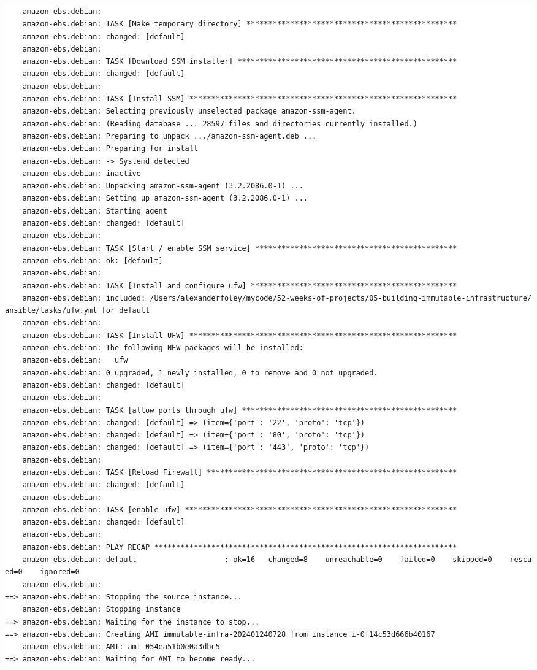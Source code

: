 ```shell
    amazon-ebs.debian:
    amazon-ebs.debian: TASK [Make temporary directory] ************************************************
    amazon-ebs.debian: changed: [default]
    amazon-ebs.debian:
    amazon-ebs.debian: TASK [Download SSM installer] **************************************************
    amazon-ebs.debian: changed: [default]
    amazon-ebs.debian:
    amazon-ebs.debian: TASK [Install SSM] *************************************************************
    amazon-ebs.debian: Selecting previously unselected package amazon-ssm-agent.
    amazon-ebs.debian: (Reading database ... 28597 files and directories currently installed.)
    amazon-ebs.debian: Preparing to unpack .../amazon-ssm-agent.deb ...
    amazon-ebs.debian: Preparing for install
    amazon-ebs.debian: -> Systemd detected
    amazon-ebs.debian: inactive
    amazon-ebs.debian: Unpacking amazon-ssm-agent (3.2.2086.0-1) ...
    amazon-ebs.debian: Setting up amazon-ssm-agent (3.2.2086.0-1) ...
    amazon-ebs.debian: Starting agent
    amazon-ebs.debian: changed: [default]
    amazon-ebs.debian:
    amazon-ebs.debian: TASK [Start / enable SSM service] **********************************************
    amazon-ebs.debian: ok: [default]
    amazon-ebs.debian:
    amazon-ebs.debian: TASK [Install and configure ufw] ***********************************************
    amazon-ebs.debian: included: /Users/alexanderfoley/mycode/52-weeks-of-projects/05-building-immutable-infrastructure/ansible/tasks/ufw.yml for default
    amazon-ebs.debian:
    amazon-ebs.debian: TASK [Install UFW] *************************************************************
    amazon-ebs.debian: The following NEW packages will be installed:
    amazon-ebs.debian:   ufw
    amazon-ebs.debian: 0 upgraded, 1 newly installed, 0 to remove and 0 not upgraded.
    amazon-ebs.debian: changed: [default]
    amazon-ebs.debian:
    amazon-ebs.debian: TASK [allow ports through ufw] *************************************************
    amazon-ebs.debian: changed: [default] => (item={'port': '22', 'proto': 'tcp'})
    amazon-ebs.debian: changed: [default] => (item={'port': '80', 'proto': 'tcp'})
    amazon-ebs.debian: changed: [default] => (item={'port': '443', 'proto': 'tcp'})
    amazon-ebs.debian:
    amazon-ebs.debian: TASK [Reload Firewall] *********************************************************
    amazon-ebs.debian: changed: [default]
    amazon-ebs.debian:
    amazon-ebs.debian: TASK [enable ufw] **************************************************************
    amazon-ebs.debian: changed: [default]
    amazon-ebs.debian:
    amazon-ebs.debian: PLAY RECAP *********************************************************************
    amazon-ebs.debian: default                    : ok=16   changed=8    unreachable=0    failed=0    skipped=0    rescued=0    ignored=0
    amazon-ebs.debian:
==> amazon-ebs.debian: Stopping the source instance...
    amazon-ebs.debian: Stopping instance
==> amazon-ebs.debian: Waiting for the instance to stop...
==> amazon-ebs.debian: Creating AMI immutable-infra-202401240728 from instance i-0f14c53d666b40167
    amazon-ebs.debian: AMI: ami-054ea51b0e0a3dbc5
==> amazon-ebs.debian: Waiting for AMI to become ready...
```